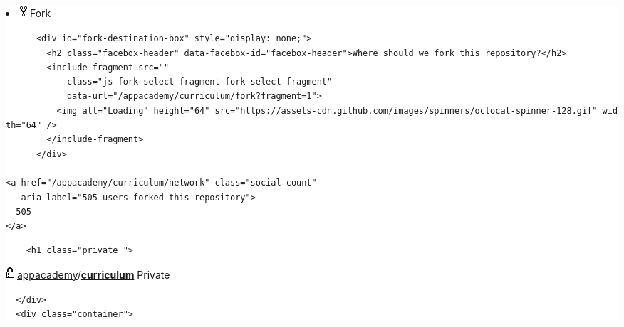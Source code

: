   <li>
          <a href="#fork-destination-box" class="btn btn-sm btn-with-count"
              title="Fork your own copy of appacademy/curriculum to your account"
              aria-label="Fork your own copy of appacademy/curriculum to your account"
              rel="facebox"
              data-ga-click="Repository, show fork modal, action:blob#show; text:Fork">
              <svg aria-hidden="true" class="octicon octicon-repo-forked" height="16" version="1.1" viewBox="0 0 10 16" width="10"><path fill-rule="evenodd" d="M8 1a1.993 1.993 0 0 0-1 3.72V6L5 8 3 6V4.72A1.993 1.993 0 0 0 2 1a1.993 1.993 0 0 0-1 3.72V6.5l3 3v1.78A1.993 1.993 0 0 0 5 15a1.993 1.993 0 0 0 1-3.72V9.5l3-3V4.72A1.993 1.993 0 0 0 8 1zM2 4.2C1.34 4.2.8 3.65.8 3c0-.65.55-1.2 1.2-1.2.65 0 1.2.55 1.2 1.2 0 .65-.55 1.2-1.2 1.2zm3 10c-.66 0-1.2-.55-1.2-1.2 0-.65.55-1.2 1.2-1.2.65 0 1.2.55 1.2 1.2 0 .65-.55 1.2-1.2 1.2zm3-10c-.66 0-1.2-.55-1.2-1.2 0-.65.55-1.2 1.2-1.2.65 0 1.2.55 1.2 1.2 0 .65-.55 1.2-1.2 1.2z"/></svg>
            Fork
          </a>

          <div id="fork-destination-box" style="display: none;">
            <h2 class="facebox-header" data-facebox-id="facebox-header">Where should we fork this repository?</h2>
            <include-fragment src=""
                class="js-fork-select-fragment fork-select-fragment"
                data-url="/appacademy/curriculum/fork?fragment=1">
              <img alt="Loading" height="64" src="https://assets-cdn.github.com/images/spinners/octocat-spinner-128.gif" width="64" />
            </include-fragment>
          </div>

    <a href="/appacademy/curriculum/network" class="social-count"
       aria-label="505 users forked this repository">
      505
    </a>
  </li>
</ul>

        <h1 class="private ">
  <svg aria-hidden="true" class="octicon octicon-lock" height="16" version="1.1" viewBox="0 0 12 16" width="12"><path fill-rule="evenodd" d="M4 13H3v-1h1v1zm8-6v7c0 .55-.45 1-1 1H1c-.55 0-1-.45-1-1V7c0-.55.45-1 1-1h1V4c0-2.2 1.8-4 4-4s4 1.8 4 4v2h1c.55 0 1 .45 1 1zM3.8 6h4.41V4c0-1.22-.98-2.2-2.2-2.2-1.22 0-2.2.98-2.2 2.2v2H3.8zM11 7H2v7h9V7zM4 8H3v1h1V8zm0 2H3v1h1v-1z"/></svg>
  <span class="author" itemprop="author"><a href="/appacademy" class="url fn" rel="author">appacademy</a></span><span class="path-divider">/</span><strong itemprop="name"><a href="/appacademy/curriculum" data-pjax="#js-repo-pjax-container">curriculum</a></strong>
    <span class="Label Label--outline v-align-middle">Private</span>

</h1>

      </div>
      <div class="container">
        
<nav class="reponav js-repo-nav js-sidenav-container-pjax"
     itemscope
     itemtype="http://schema.org/BreadcrumbList"
     role="navigation"
     data-pjax="#js-repo-pjax-container">
